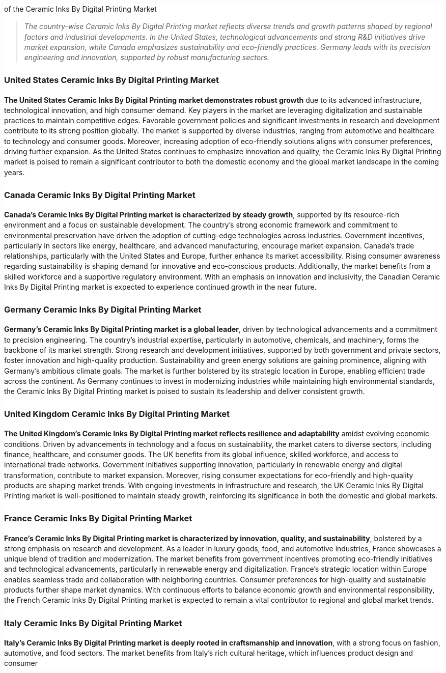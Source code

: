 of the Ceramic Inks By Digital Printing Market<br /></span></h1><blockquote><p><em><span class="">The country-wise Ceramic Inks By Digital Printing market reflects diverse trends and growth patterns shaped by regional factors and industrial developments. In the United States, technological advancements and strong R&amp;D initiatives drive market expansion, while Canada emphasizes sustainability and eco-friendly practices. Germany leads with its precision engineering and innovation, supported by robust manufacturing sectors.</span></em></p></blockquote><h3><strong>United States Ceramic Inks By Digital Printing Market</strong></h3><p><strong>The United States Ceramic Inks By Digital Printing market demonstrates robust growth</strong> due to its advanced infrastructure, technological innovation, and high consumer demand. Key players in the market are leveraging digitalization and sustainable practices to maintain competitive edges. Favorable government policies and significant investments in research and development contribute to its strong position globally. The market is supported by diverse industries, ranging from automotive and healthcare to technology and consumer goods. Moreover, increasing adoption of eco-friendly solutions aligns with consumer preferences, driving further expansion. As the United States continues to emphasize innovation and quality, the Ceramic Inks By Digital Printing market is poised to remain a significant contributor to both the domestic economy and the global market landscape in the coming years.</p><h3><strong>Canada Ceramic Inks By Digital Printing Market</strong></h3><p><strong>Canada&rsquo;s Ceramic Inks By Digital Printing market is characterized by steady growth</strong>, supported by its resource-rich environment and a focus on sustainable development. The country&rsquo;s strong economic framework and commitment to environmental preservation have driven the adoption of cutting-edge technologies across industries. Government incentives, particularly in sectors like energy, healthcare, and advanced manufacturing, encourage market expansion. Canada&rsquo;s trade relationships, particularly with the United States and Europe, further enhance its market accessibility. Rising consumer awareness regarding sustainability is shaping demand for innovative and eco-conscious products. Additionally, the market benefits from a skilled workforce and a supportive regulatory environment. With an emphasis on innovation and inclusivity, the Canadian Ceramic Inks By Digital Printing market is expected to experience continued growth in the near future.</p><h3><strong>Germany Ceramic Inks By Digital Printing Market</strong></h3><p><strong>Germany&rsquo;s Ceramic Inks By Digital Printing market is a global leader</strong>, driven by technological advancements and a commitment to precision engineering. The country&rsquo;s industrial expertise, particularly in automotive, chemicals, and machinery, forms the backbone of its market strength. Strong research and development initiatives, supported by both government and private sectors, foster innovation and high-quality production. Sustainability and green energy solutions are gaining prominence, aligning with Germany&rsquo;s ambitious climate goals. The market is further bolstered by its strategic location in Europe, enabling efficient trade across the continent. As Germany continues to invest in modernizing industries while maintaining high environmental standards, the Ceramic Inks By Digital Printing market is poised to sustain its leadership and deliver consistent growth.</p><h3><strong>United Kingdom Ceramic Inks By Digital Printing Market</strong></h3><p><strong>The United Kingdom&rsquo;s Ceramic Inks By Digital Printing market reflects resilience and adaptability</strong> amidst evolving economic conditions. Driven by advancements in technology and a focus on sustainability, the market caters to diverse sectors, including finance, healthcare, and consumer goods. The UK benefits from its global influence, skilled workforce, and access to international trade networks. Government initiatives supporting innovation, particularly in renewable energy and digital transformation, contribute to market expansion. Moreover, rising consumer expectations for eco-friendly and high-quality products are shaping market trends. With ongoing investments in infrastructure and research, the UK Ceramic Inks By Digital Printing market is well-positioned to maintain steady growth, reinforcing its significance in both the domestic and global markets.</p><h3><strong>France Ceramic Inks By Digital Printing Market</strong></h3><p><strong>France&rsquo;s Ceramic Inks By Digital Printing market is characterized by innovation, quality, and sustainability</strong>, bolstered by a strong emphasis on research and development. As a leader in luxury goods, food, and automotive industries, France showcases a unique blend of tradition and modernization. The market benefits from government incentives promoting eco-friendly initiatives and technological advancements, particularly in renewable energy and digitalization. France&rsquo;s strategic location within Europe enables seamless trade and collaboration with neighboring countries. Consumer preferences for high-quality and sustainable products further shape market dynamics. With continuous efforts to balance economic growth and environmental responsibility, the French Ceramic Inks By Digital Printing market is expected to remain a vital contributor to regional and global market trends.</p><h3><strong>Italy Ceramic Inks By Digital Printing Market</strong></h3><p><strong>Italy&rsquo;s Ceramic Inks By Digital Printing market is deeply rooted in craftsmanship and innovation</strong>, with a strong focus on fashion, automotive, and food sectors. The market benefits from Italy&rsquo;s rich cultural heritage, which influences product design and consumer